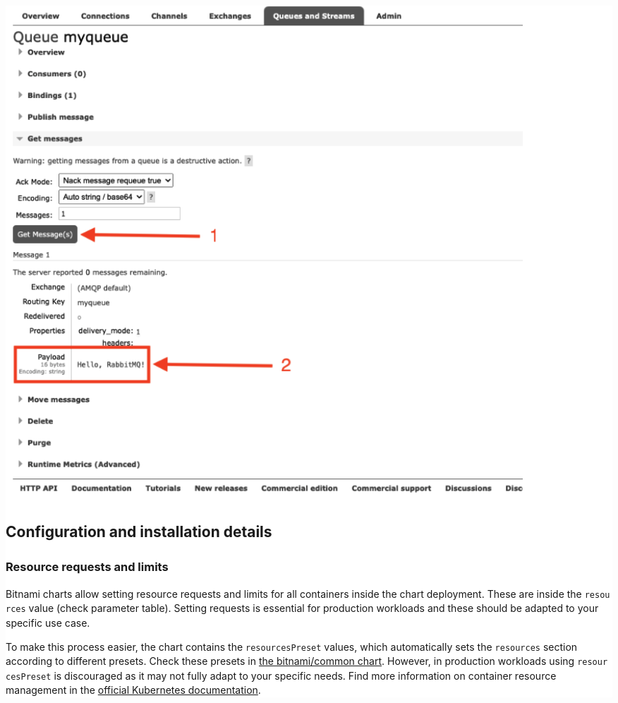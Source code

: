 ![ui8](../images/rabbitmq/image8.png)

## Configuration and installation details

### Resource requests and limits

Bitnami charts allow setting resource requests and limits for all containers inside the chart deployment. These are inside the `resources` value (check parameter table). Setting requests is essential for production workloads and these should be adapted to your specific use case.

To make this process easier, the chart contains the `resourcesPreset` values, which automatically sets the `resources` section according to different presets. Check these presets in [the bitnami/common chart](https://github.com/bitnami/charts/blob/main/bitnami/common/templates/_resources.tpl#L15). However, in production workloads using `resourcesPreset` is discouraged as it may not fully adapt to your specific needs. Find more information on container resource management in the [official Kubernetes documentation](https://kubernetes.io/docs/concepts/configuration/manage-resources-containers/).
